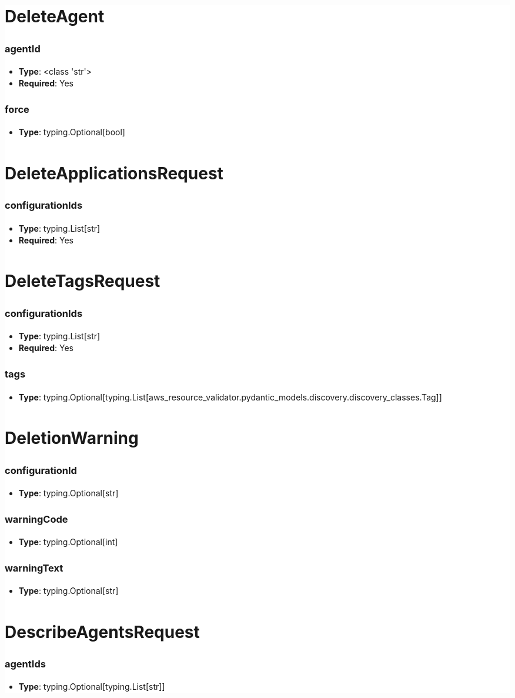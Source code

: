 
# DeleteAgent

### agentId
- **Type**: <class 'str'>
- **Required**: Yes

### force
- **Type**: typing.Optional[bool]


# DeleteApplicationsRequest

### configurationIds
- **Type**: typing.List[str]
- **Required**: Yes


# DeleteTagsRequest

### configurationIds
- **Type**: typing.List[str]
- **Required**: Yes

### tags
- **Type**: typing.Optional[typing.List[aws_resource_validator.pydantic_models.discovery.discovery_classes.Tag]]


# DeletionWarning

### configurationId
- **Type**: typing.Optional[str]

### warningCode
- **Type**: typing.Optional[int]

### warningText
- **Type**: typing.Optional[str]


# DescribeAgentsRequest

### agentIds
- **Type**: typing.Optional[typing.List[str]]
